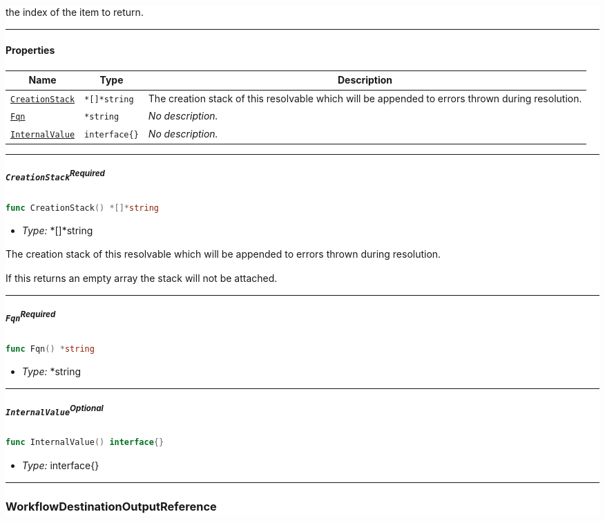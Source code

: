 the index of the item to return.

---


#### Properties <a name="Properties" id="Properties"></a>

| **Name** | **Type** | **Description** |
| --- | --- | --- |
| <code><a href="#@cdktf/provider-newrelic.workflow.WorkflowDestinationList.property.creationStack">CreationStack</a></code> | <code>*[]*string</code> | The creation stack of this resolvable which will be appended to errors thrown during resolution. |
| <code><a href="#@cdktf/provider-newrelic.workflow.WorkflowDestinationList.property.fqn">Fqn</a></code> | <code>*string</code> | *No description.* |
| <code><a href="#@cdktf/provider-newrelic.workflow.WorkflowDestinationList.property.internalValue">InternalValue</a></code> | <code>interface{}</code> | *No description.* |

---

##### `CreationStack`<sup>Required</sup> <a name="CreationStack" id="@cdktf/provider-newrelic.workflow.WorkflowDestinationList.property.creationStack"></a>

```go
func CreationStack() *[]*string
```

- *Type:* *[]*string

The creation stack of this resolvable which will be appended to errors thrown during resolution.

If this returns an empty array the stack will not be attached.

---

##### `Fqn`<sup>Required</sup> <a name="Fqn" id="@cdktf/provider-newrelic.workflow.WorkflowDestinationList.property.fqn"></a>

```go
func Fqn() *string
```

- *Type:* *string

---

##### `InternalValue`<sup>Optional</sup> <a name="InternalValue" id="@cdktf/provider-newrelic.workflow.WorkflowDestinationList.property.internalValue"></a>

```go
func InternalValue() interface{}
```

- *Type:* interface{}

---


### WorkflowDestinationOutputReference <a name="WorkflowDestinationOutputReference" id="@cdktf/provider-newrelic.workflow.WorkflowDestinationOutputReference"></a>
